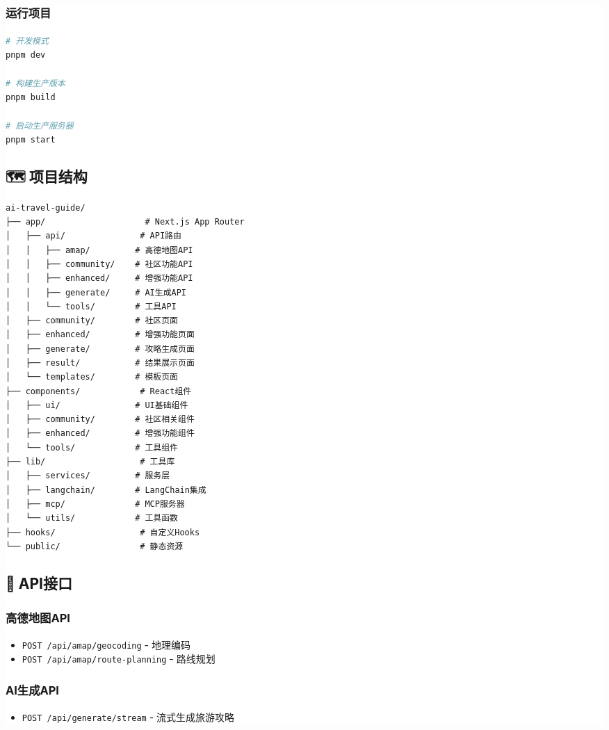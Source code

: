 ### 运行项目
```bash
# 开发模式
pnpm dev

# 构建生产版本
pnpm build

# 启动生产服务器
pnpm start
```

## 🗺️ 项目结构

```
ai-travel-guide/
├── app/                    # Next.js App Router
│   ├── api/               # API路由
│   │   ├── amap/         # 高德地图API
│   │   ├── community/    # 社区功能API
│   │   ├── enhanced/     # 增强功能API
│   │   ├── generate/     # AI生成API
│   │   └── tools/        # 工具API
│   ├── community/        # 社区页面
│   ├── enhanced/         # 增强功能页面
│   ├── generate/         # 攻略生成页面
│   ├── result/           # 结果展示页面
│   └── templates/        # 模板页面
├── components/            # React组件
│   ├── ui/               # UI基础组件
│   ├── community/        # 社区相关组件
│   ├── enhanced/         # 增强功能组件
│   └── tools/            # 工具组件
├── lib/                   # 工具库
│   ├── services/         # 服务层
│   ├── langchain/        # LangChain集成
│   ├── mcp/              # MCP服务器
│   └── utils/            # 工具函数
├── hooks/                 # 自定义Hooks
└── public/                # 静态资源
```

## 🔧 API接口

### 高德地图API
- `POST /api/amap/geocoding` - 地理编码
- `POST /api/amap/route-planning` - 路线规划

### AI生成API
- `POST /api/generate/stream` - 流式生成旅游攻略
